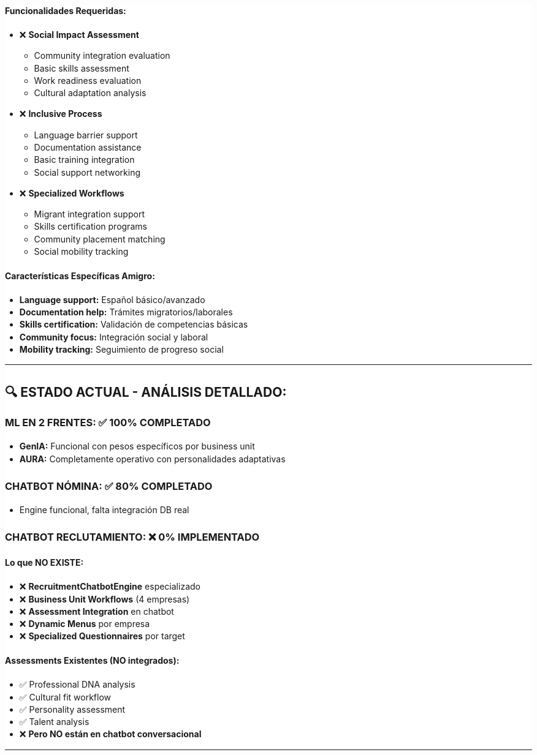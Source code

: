 #### **Funcionalidades Requeridas:**
- ❌ **Social Impact Assessment**
  - Community integration evaluation
  - Basic skills assessment
  - Work readiness evaluation
  - Cultural adaptation analysis

- ❌ **Inclusive Process**
  - Language barrier support
  - Documentation assistance
  - Basic training integration
  - Social support networking

- ❌ **Specialized Workflows**
  - Migrant integration support
  - Skills certification programs
  - Community placement matching
  - Social mobility tracking

#### **Características Específicas Amigro:**
- **Language support:** Español básico/avanzado
- **Documentation help:** Trámites migratorios/laborales
- **Skills certification:** Validación de competencias básicas
- **Community focus:** Integración social y laboral
- **Mobility tracking:** Seguimiento de progreso social

---

## 🔍 **ESTADO ACTUAL - ANÁLISIS DETALLADO:**

### **ML EN 2 FRENTES:** ✅ **100% COMPLETADO**
- **GenIA:** Funcional con pesos específicos por business unit
- **AURA:** Completamente operativo con personalidades adaptativas

### **CHATBOT NÓMINA:** ✅ **80% COMPLETADO**
- Engine funcional, falta integración DB real

### **CHATBOT RECLUTAMIENTO:** ❌ **0% IMPLEMENTADO**

#### **Lo que NO EXISTE:**
- ❌ **RecruitmentChatbotEngine** especializado
- ❌ **Business Unit Workflows** (4 empresas)
- ❌ **Assessment Integration** en chatbot
- ❌ **Dynamic Menus** por empresa
- ❌ **Specialized Questionnaires** por target

#### **Assessments Existentes (NO integrados):**
- ✅ Professional DNA analysis
- ✅ Cultural fit workflow  
- ✅ Personality assessment
- ✅ Talent analysis
- ❌ **Pero NO están en chatbot conversacional**

---